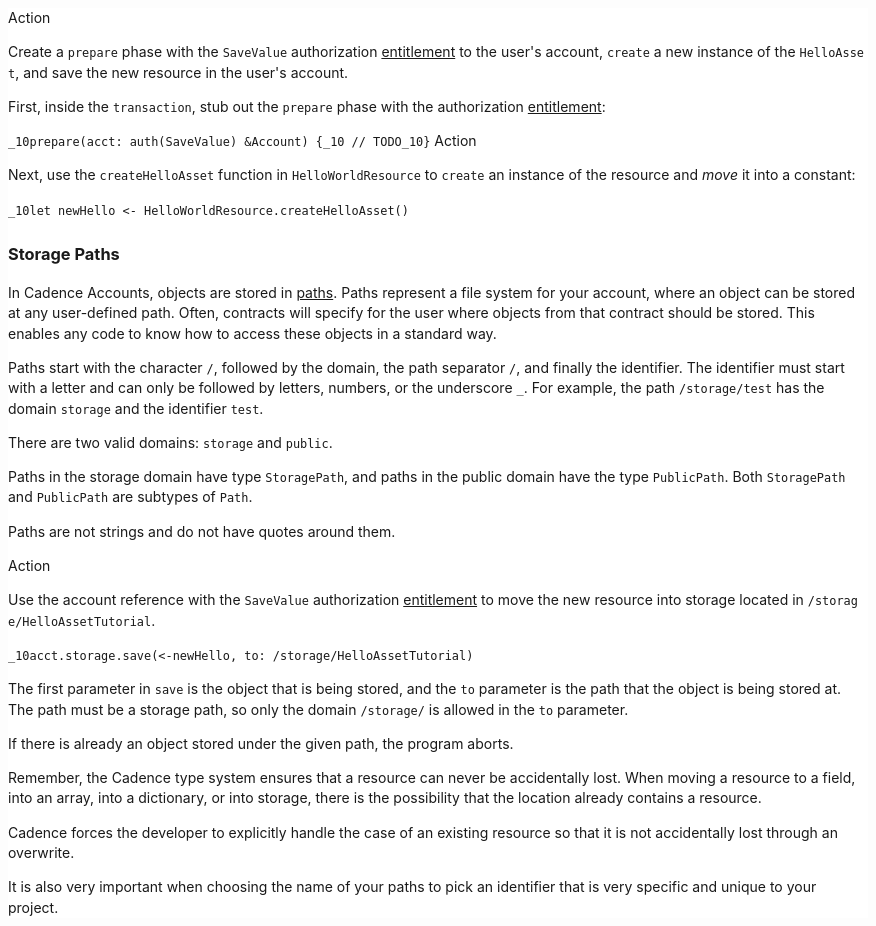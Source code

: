 Action

Create a `prepare` phase with the `SaveValue` authorization [entitlement](/docs/language/access-control#entitlements) to the user's account, `create` a new instance of the `HelloAsset`, and save the new resource in the user's account.

First, inside the `transaction`, stub out the `prepare` phase with the authorization [entitlement](/docs/language/access-control#entitlements):


 `_10prepare(acct: auth(SaveValue) &Account) {_10 // TODO_10}`
Action

Next, use the `createHelloAsset` function in `HelloWorldResource` to `create` an instance of the resource and *move* it into a constant:


 `_10let newHello <- HelloWorldResource.createHelloAsset()`
### Storage Paths[​](#storage-paths "Direct link to Storage Paths")

In Cadence Accounts, objects are stored in [paths](/docs/language/accounts/paths). Paths represent a file system for your account, where an object can be stored at any user-defined path. Often, contracts will specify for the user where objects from that contract should be stored. This enables any code to know how to access these objects in a standard way.

Paths start with the character `/`, followed by the domain, the path separator `/`, and finally the identifier. The identifier must start with a letter and can only be followed by letters, numbers, or the underscore `_`. For example, the path `/storage/test` has the domain `storage` and the identifier `test`.

There are two valid domains: `storage` and `public`.

Paths in the storage domain have type `StoragePath`, and paths in the public domain have the type `PublicPath`. Both `StoragePath` and `PublicPath` are subtypes of `Path`.

Paths are not strings and do not have quotes around them.

Action

Use the account reference with the `SaveValue` authorization [entitlement](/docs/language/access-control#entitlements) to move the new resource into storage located in `/storage/HelloAssetTutorial`.


 `_10acct.storage.save(<-newHello, to: /storage/HelloAssetTutorial)`

The first parameter in `save` is the object that is being stored, and the `to` parameter is the path that the object is being stored at. The path must be a storage path, so only the domain `/storage/` is allowed in the `to` parameter.

If there is already an object stored under the given path, the program aborts.

Remember, the Cadence type system ensures that a resource can never be accidentally lost. When moving a resource to a field, into an array, into a dictionary, or into storage, there is the possibility that the location already contains a resource.

Cadence forces the developer to explicitly handle the case of an existing resource so that it is not accidentally lost through an overwrite.

It is also very important when choosing the name of your paths to pick an identifier that is very specific and unique to your project.
